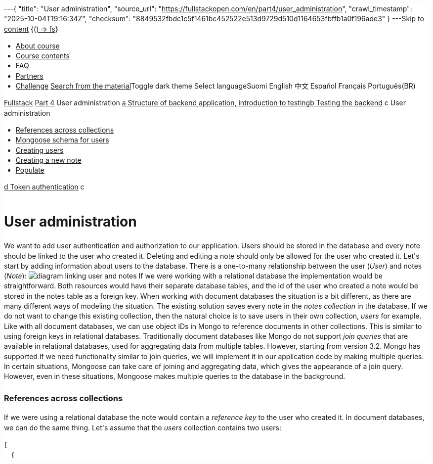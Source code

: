 ---{
  "title": "User administration",
  "source_url": "https://fullstackopen.com/en/part4/user_administration",
  "crawl_timestamp": "2025-10-04T19:16:34Z",
  "checksum": "8849532fbdc1c5f1461bc452522e513d9729d510d1164653fbffb1a0f196ade3"
}
---[Skip to content](../part4/01-user-administration-course-main-content.md)
[{() => fs}](https://fullstackopen.com/en/)
  * [About course](../about/01-about.md)
  * [Course contents](../#course-contents/01-course-contents.md)
  * [FAQ](../faq/01-faq.md)
  * [Partners](../companies/01-companies.md)
  * [Challenge](../challenge/01-challenge.md)
[Search from the material](../search/01-search.md)Toggle dark theme
Select languageSuomi English 中文 Español Français Português(BR) 

[Fullstack](../#course-contents/01-course-contents.md)
[Part 4](../part4/01-part4.md)
User administration
[a Structure of backend application, introduction to testing](../part4/01-structure-of-backend-application-introduction-to-testing.md)[b Testing the backend](../part4/01-testing-the-backend.md)
c User administration
  * [References across collections](../part4/01-user-administration-references-across-collections.md)
  * [Mongoose schema for users](../part4/01-user-administration-mongoose-schema-for-users.md)
  * [Creating users](../part4/01-user-administration-creating-users.md)
  * [Creating a new note](../part4/01-user-administration-creating-a-new-note.md)
  * [Populate](../part4/01-user-administration-populate.md)


[d Token authentication](../part4/01-token-authentication.md)
c
# User administration
We want to add user authentication and authorization to our application. Users should be stored in the database and every note should be linked to the user who created it. Deleting and editing a note should only be allowed for the user who created it.
Let's start by adding information about users to the database. There is a one-to-many relationship between the user (_User_) and notes (_Note_):
![diagram linking user and notes](../assets/e042900de20930b0.png)
If we were working with a relational database the implementation would be straightforward. Both resources would have their separate database tables, and the id of the user who created a note would be stored in the notes table as a foreign key.
When working with document databases the situation is a bit different, as there are many different ways of modeling the situation.
The existing solution saves every note in the _notes collection_ in the database. If we do not want to change this existing collection, then the natural choice is to save users in their own collection, _users_ for example.
Like with all document databases, we can use object IDs in Mongo to reference documents in other collections. This is similar to using foreign keys in relational databases.
Traditionally document databases like Mongo do not support _join queries_ that are available in relational databases, used for aggregating data from multiple tables. However, starting from version 3.2. Mongo has supported 
If we need functionality similar to join queries, we will implement it in our application code by making multiple queries. In certain situations, Mongoose can take care of joining and aggregating data, which gives the appearance of a join query. However, even in these situations, Mongoose makes multiple queries to the database in the background.
### References across collections
If we were using a relational database the note would contain a _reference key_ to the user who created it. In document databases, we can do the same thing.
Let's assume that the _users_ collection contains two users:
```
[
  {
```